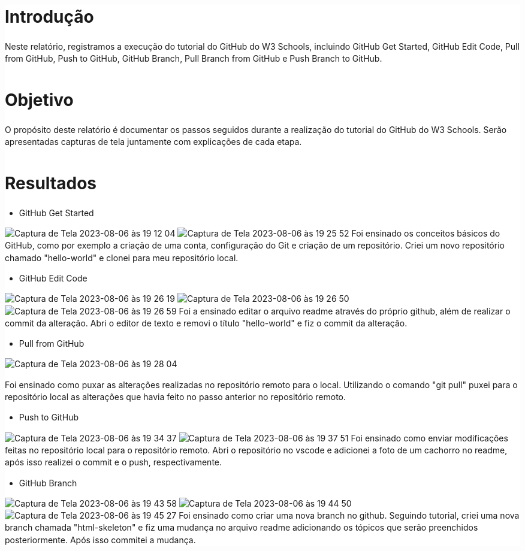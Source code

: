 # Introdução
Neste relatório, registramos a execução do tutorial do GitHub do W3 Schools, incluindo GitHub Get Started, GitHub Edit Code, Pull from GitHub, Push to GitHub, GitHub Branch, Pull Branch from GitHub e Push Branch to GitHub.

# Objetivo
O propósito deste relatório é documentar os passos seguidos durante a realização do tutorial do GitHub do W3 Schools. Serão apresentadas capturas de tela juntamente com explicações de cada etapa.

# Resultados
- GitHub Get Started
<img width="1680" alt="Captura de Tela 2023-08-06 às 19 12 04" src="https://github.com/isarocha04/hello-world/assets/99424901/18d04c6f-f625-434d-83ca-21fd66b8f8fa">
<img width="1141" alt="Captura de Tela 2023-08-06 às 19 25 52" src="https://github.com/isarocha04/hello-world/assets/99424901/38d4e55a-3dd8-43a8-bd4f-4b994ed9d6b8">
Foi ensinado os conceitos básicos do GitHub, como por exemplo a criação de uma conta, configuração do Git e criação de um repositório. Criei um novo repositório chamado "hello-world" e clonei para meu repositório local.

- GitHub Edit Code
<img width="1680" alt="Captura de Tela 2023-08-06 às 19 26 19" src="https://github.com/isarocha04/hello-world/assets/99424901/e0ac47ed-cbf2-4b4f-8ca3-e7ad23f5db6e">
<img width="1680" alt="Captura de Tela 2023-08-06 às 19 26 50" src="https://github.com/isarocha04/hello-world/assets/99424901/24a7d41e-1920-4cde-b51c-7c2530645b5b">
<img width="1680" alt="Captura de Tela 2023-08-06 às 19 26 59" src="https://github.com/isarocha04/hello-world/assets/99424901/6a748467-48ca-4157-813c-cf17ef687fad">
Foi a ensinado editar o arquivo readme através do próprio github, além de realizar o commit da alteração. Abri o editor de texto e removi o título "hello-world" e fiz o commit da alteração.

- Pull from GitHub
<img width="766" alt="Captura de Tela 2023-08-06 às 19 28 04" src="https://github.com/isarocha04/hello-world/assets/99424901/ef903fef-2f32-4d17-beed-47daeeea4e92">

Foi ensinado como puxar as alterações realizadas no repositório remoto para o local. Utilizando o comando "git pull" puxei para o repositório local as alterações que havia feito no passo anterior no repositório remoto.

- Push to GitHub
<img width="1680" alt="Captura de Tela 2023-08-06 às 19 34 37" src="https://github.com/isarocha04/hello-world/assets/99424901/19ea1e2b-9b1b-42ea-b99a-0d3a02555d35">
<img width="1166" alt="Captura de Tela 2023-08-06 às 19 37 51" src="https://github.com/isarocha04/hello-world/assets/99424901/185decf4-fe59-4860-8c05-a93ec65ceb64">
Foi ensinado como enviar modificações feitas no repositório local para o repositório remoto. Abri o repositório no vscode e adicionei a foto de um cachorro no readme, após isso realizei o commit e o push, respectivamente.

- GitHub Branch
<img width="1680" alt="Captura de Tela 2023-08-06 às 19 43 58" src="https://github.com/isarocha04/hello-world/assets/99424901/533b883c-4860-4d32-aedd-0a9eeefd1866">
<img width="1680" alt="Captura de Tela 2023-08-06 às 19 44 50" src="https://github.com/isarocha04/hello-world/assets/99424901/1e4f22dc-2e60-4c65-b2ec-d33bf43915dd">
<img width="1680" alt="Captura de Tela 2023-08-06 às 19 45 27" src="https://github.com/isarocha04/hello-world/assets/99424901/e4aad37c-51bb-4029-8b37-b7108b6d2596">
Foi ensinado como criar uma nova branch no github. Seguindo tutorial, criei uma nova branch chamada "html-skeleton" e fiz uma mudança no arquivo readme adicionando os tópicos que serão preenchidos posteriormente. Após isso commitei a mudança.
